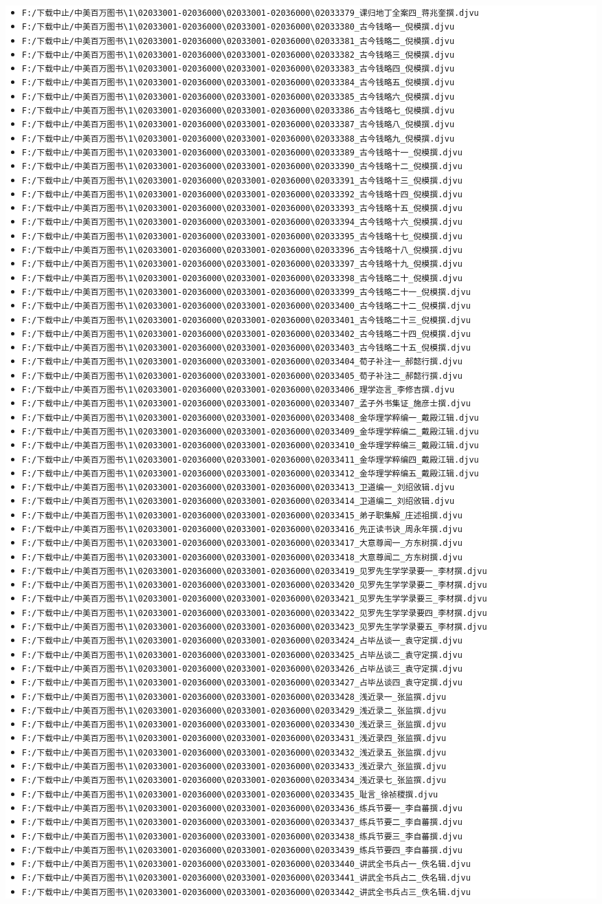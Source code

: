 - `F:/下载中止/中美百万图书\1\02033001-02036000\02033001-02036000\02033379_课归地丁全案四_蒋兆奎撰.djvu`
- `F:/下载中止/中美百万图书\1\02033001-02036000\02033001-02036000\02033380_古今钱略一_倪模撰.djvu`
- `F:/下载中止/中美百万图书\1\02033001-02036000\02033001-02036000\02033381_古今钱略二_倪模撰.djvu`
- `F:/下载中止/中美百万图书\1\02033001-02036000\02033001-02036000\02033382_古今钱略三_倪模撰.djvu`
- `F:/下载中止/中美百万图书\1\02033001-02036000\02033001-02036000\02033383_古今钱略四_倪模撰.djvu`
- `F:/下载中止/中美百万图书\1\02033001-02036000\02033001-02036000\02033384_古今钱略五_倪模撰.djvu`
- `F:/下载中止/中美百万图书\1\02033001-02036000\02033001-02036000\02033385_古今钱略六_倪模撰.djvu`
- `F:/下载中止/中美百万图书\1\02033001-02036000\02033001-02036000\02033386_古今钱略七_倪模撰.djvu`
- `F:/下载中止/中美百万图书\1\02033001-02036000\02033001-02036000\02033387_古今钱略八_倪模撰.djvu`
- `F:/下载中止/中美百万图书\1\02033001-02036000\02033001-02036000\02033388_古今钱略九_倪模撰.djvu`
- `F:/下载中止/中美百万图书\1\02033001-02036000\02033001-02036000\02033389_古今钱略十一_倪模撰.djvu`
- `F:/下载中止/中美百万图书\1\02033001-02036000\02033001-02036000\02033390_古今钱略十二_倪模撰.djvu`
- `F:/下载中止/中美百万图书\1\02033001-02036000\02033001-02036000\02033391_古今钱略十三_倪模撰.djvu`
- `F:/下载中止/中美百万图书\1\02033001-02036000\02033001-02036000\02033392_古今钱略十四_倪模撰.djvu`
- `F:/下载中止/中美百万图书\1\02033001-02036000\02033001-02036000\02033393_古今钱略十五_倪模撰.djvu`
- `F:/下载中止/中美百万图书\1\02033001-02036000\02033001-02036000\02033394_古今钱略十六_倪模撰.djvu`
- `F:/下载中止/中美百万图书\1\02033001-02036000\02033001-02036000\02033395_古今钱略十七_倪模撰.djvu`
- `F:/下载中止/中美百万图书\1\02033001-02036000\02033001-02036000\02033396_古今钱略十八_倪模撰.djvu`
- `F:/下载中止/中美百万图书\1\02033001-02036000\02033001-02036000\02033397_古今钱略十九_倪模撰.djvu`
- `F:/下载中止/中美百万图书\1\02033001-02036000\02033001-02036000\02033398_古今钱略二十_倪模撰.djvu`
- `F:/下载中止/中美百万图书\1\02033001-02036000\02033001-02036000\02033399_古今钱略二十一_倪模撰.djvu`
- `F:/下载中止/中美百万图书\1\02033001-02036000\02033001-02036000\02033400_古今钱略二十二_倪模撰.djvu`
- `F:/下载中止/中美百万图书\1\02033001-02036000\02033001-02036000\02033401_古今钱略二十三_倪模撰.djvu`
- `F:/下载中止/中美百万图书\1\02033001-02036000\02033001-02036000\02033402_古今钱略二十四_倪模撰.djvu`
- `F:/下载中止/中美百万图书\1\02033001-02036000\02033001-02036000\02033403_古今钱略二十五_倪模撰.djvu`
- `F:/下载中止/中美百万图书\1\02033001-02036000\02033001-02036000\02033404_荀子补注一_郝懿行撰.djvu`
- `F:/下载中止/中美百万图书\1\02033001-02036000\02033001-02036000\02033405_荀子补注二_郝懿行撰.djvu`
- `F:/下载中止/中美百万图书\1\02033001-02036000\02033001-02036000\02033406_理学迩言_李修吉撰.djvu`
- `F:/下载中止/中美百万图书\1\02033001-02036000\02033001-02036000\02033407_孟子外书集证_施彦士撰.djvu`
- `F:/下载中止/中美百万图书\1\02033001-02036000\02033001-02036000\02033408_金华理学粹编一_戴殿江辑.djvu`
- `F:/下载中止/中美百万图书\1\02033001-02036000\02033001-02036000\02033409_金华理学粹编二_戴殿江辑.djvu`
- `F:/下载中止/中美百万图书\1\02033001-02036000\02033001-02036000\02033410_金华理学粹编三_戴殿江辑.djvu`
- `F:/下载中止/中美百万图书\1\02033001-02036000\02033001-02036000\02033411_金华理学粹编四_戴殿江辑.djvu`
- `F:/下载中止/中美百万图书\1\02033001-02036000\02033001-02036000\02033412_金华理学粹编五_戴殿江辑.djvu`
- `F:/下载中止/中美百万图书\1\02033001-02036000\02033001-02036000\02033413_卫道编一_刘绍攽辑.djvu`
- `F:/下载中止/中美百万图书\1\02033001-02036000\02033001-02036000\02033414_卫道编二_刘绍攽辑.djvu`
- `F:/下载中止/中美百万图书\1\02033001-02036000\02033001-02036000\02033415_弟子职集解_庄述祖撰.djvu`
- `F:/下载中止/中美百万图书\1\02033001-02036000\02033001-02036000\02033416_先正读书诀_周永年撰.djvu`
- `F:/下载中止/中美百万图书\1\02033001-02036000\02033001-02036000\02033417_大意尊闻一_方东树撰.djvu`
- `F:/下载中止/中美百万图书\1\02033001-02036000\02033001-02036000\02033418_大意尊闻二_方东树撰.djvu`
- `F:/下载中止/中美百万图书\1\02033001-02036000\02033001-02036000\02033419_见罗先生学学录要一_李材撰.djvu`
- `F:/下载中止/中美百万图书\1\02033001-02036000\02033001-02036000\02033420_见罗先生学学录要二_李材撰.djvu`
- `F:/下载中止/中美百万图书\1\02033001-02036000\02033001-02036000\02033421_见罗先生学学录要三_李材撰.djvu`
- `F:/下载中止/中美百万图书\1\02033001-02036000\02033001-02036000\02033422_见罗先生学学录要四_李材撰.djvu`
- `F:/下载中止/中美百万图书\1\02033001-02036000\02033001-02036000\02033423_见罗先生学学录要五_李材撰.djvu`
- `F:/下载中止/中美百万图书\1\02033001-02036000\02033001-02036000\02033424_占毕丛谈一_袁守定撰.djvu`
- `F:/下载中止/中美百万图书\1\02033001-02036000\02033001-02036000\02033425_占毕丛谈二_袁守定撰.djvu`
- `F:/下载中止/中美百万图书\1\02033001-02036000\02033001-02036000\02033426_占毕丛谈三_袁守定撰.djvu`
- `F:/下载中止/中美百万图书\1\02033001-02036000\02033001-02036000\02033427_占毕丛谈四_袁守定撰.djvu`
- `F:/下载中止/中美百万图书\1\02033001-02036000\02033001-02036000\02033428_浅近录一_张监撰.djvu`
- `F:/下载中止/中美百万图书\1\02033001-02036000\02033001-02036000\02033429_浅近录二_张监撰.djvu`
- `F:/下载中止/中美百万图书\1\02033001-02036000\02033001-02036000\02033430_浅近录三_张监撰.djvu`
- `F:/下载中止/中美百万图书\1\02033001-02036000\02033001-02036000\02033431_浅近录四_张监撰.djvu`
- `F:/下载中止/中美百万图书\1\02033001-02036000\02033001-02036000\02033432_浅近录五_张监撰.djvu`
- `F:/下载中止/中美百万图书\1\02033001-02036000\02033001-02036000\02033433_浅近录六_张监撰.djvu`
- `F:/下载中止/中美百万图书\1\02033001-02036000\02033001-02036000\02033434_浅近录七_张监撰.djvu`
- `F:/下载中止/中美百万图书\1\02033001-02036000\02033001-02036000\02033435_耻言_徐祯稷撰.djvu`
- `F:/下载中止/中美百万图书\1\02033001-02036000\02033001-02036000\02033436_练兵节要一_李自蕃撰.djvu`
- `F:/下载中止/中美百万图书\1\02033001-02036000\02033001-02036000\02033437_练兵节要二_李自蕃撰.djvu`
- `F:/下载中止/中美百万图书\1\02033001-02036000\02033001-02036000\02033438_练兵节要三_李自蕃撰.djvu`
- `F:/下载中止/中美百万图书\1\02033001-02036000\02033001-02036000\02033439_练兵节要四_李自蕃撰.djvu`
- `F:/下载中止/中美百万图书\1\02033001-02036000\02033001-02036000\02033440_讲武全书兵占一_佚名辑.djvu`
- `F:/下载中止/中美百万图书\1\02033001-02036000\02033001-02036000\02033441_讲武全书兵占二_佚名辑.djvu`
- `F:/下载中止/中美百万图书\1\02033001-02036000\02033001-02036000\02033442_讲武全书兵占三_佚名辑.djvu`
